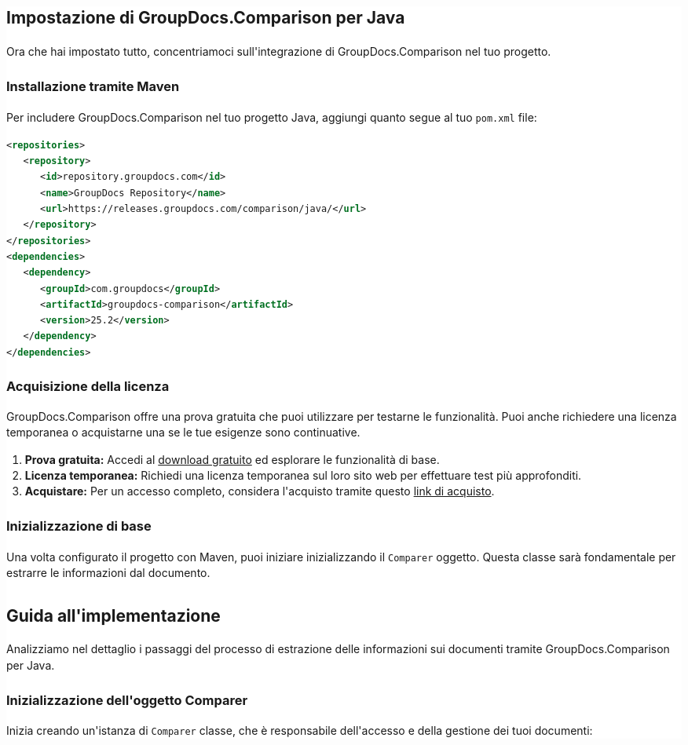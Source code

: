 ## Impostazione di GroupDocs.Comparison per Java

Ora che hai impostato tutto, concentriamoci sull'integrazione di GroupDocs.Comparison nel tuo progetto.

### Installazione tramite Maven

Per includere GroupDocs.Comparison nel tuo progetto Java, aggiungi quanto segue al tuo `pom.xml` file:

```xml
<repositories>
   <repository>
      <id>repository.groupdocs.com</id>
      <name>GroupDocs Repository</name>
      <url>https://releases.groupdocs.com/comparison/java/</url>
   </repository>
</repositories>
<dependencies>
   <dependency>
      <groupId>com.groupdocs</groupId>
      <artifactId>groupdocs-comparison</artifactId>
      <version>25.2</version>
   </dependency>
</dependencies>
```

### Acquisizione della licenza

GroupDocs.Comparison offre una prova gratuita che puoi utilizzare per testarne le funzionalità. Puoi anche richiedere una licenza temporanea o acquistarne una se le tue esigenze sono continuative.

1. **Prova gratuita:** Accedi al [download gratuito](https://releases.groupdocs.com/comparison/java/) ed esplorare le funzionalità di base.
2. **Licenza temporanea:** Richiedi una licenza temporanea sul loro sito web per effettuare test più approfonditi.
3. **Acquistare:** Per un accesso completo, considera l'acquisto tramite questo [link di acquisto](https://purchase.groupdocs.com/buy).

### Inizializzazione di base

Una volta configurato il progetto con Maven, puoi iniziare inizializzando il `Comparer` oggetto. Questa classe sarà fondamentale per estrarre le informazioni dal documento.

## Guida all'implementazione

Analizziamo nel dettaglio i passaggi del processo di estrazione delle informazioni sui documenti tramite GroupDocs.Comparison per Java.

### Inizializzazione dell'oggetto Comparer

Inizia creando un'istanza di `Comparer` classe, che è responsabile dell'accesso e della gestione dei tuoi documenti:
